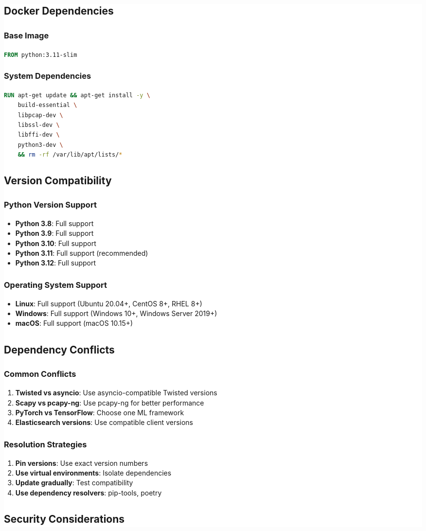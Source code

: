 ## Docker Dependencies

### Base Image
```dockerfile
FROM python:3.11-slim
```

### System Dependencies
```dockerfile
RUN apt-get update && apt-get install -y \
    build-essential \
    libpcap-dev \
    libssl-dev \
    libffi-dev \
    python3-dev \
    && rm -rf /var/lib/apt/lists/*
```

## Version Compatibility

### Python Version Support
- **Python 3.8**: Full support
- **Python 3.9**: Full support
- **Python 3.10**: Full support
- **Python 3.11**: Full support (recommended)
- **Python 3.12**: Full support

### Operating System Support
- **Linux**: Full support (Ubuntu 20.04+, CentOS 8+, RHEL 8+)
- **Windows**: Full support (Windows 10+, Windows Server 2019+)
- **macOS**: Full support (macOS 10.15+)

## Dependency Conflicts

### Common Conflicts
1. **Twisted vs asyncio**: Use asyncio-compatible Twisted versions
2. **Scapy vs pcapy-ng**: Use pcapy-ng for better performance
3. **PyTorch vs TensorFlow**: Choose one ML framework
4. **Elasticsearch versions**: Use compatible client versions

### Resolution Strategies
1. **Pin versions**: Use exact version numbers
2. **Use virtual environments**: Isolate dependencies
3. **Update gradually**: Test compatibility
4. **Use dependency resolvers**: pip-tools, poetry

## Security Considerations
